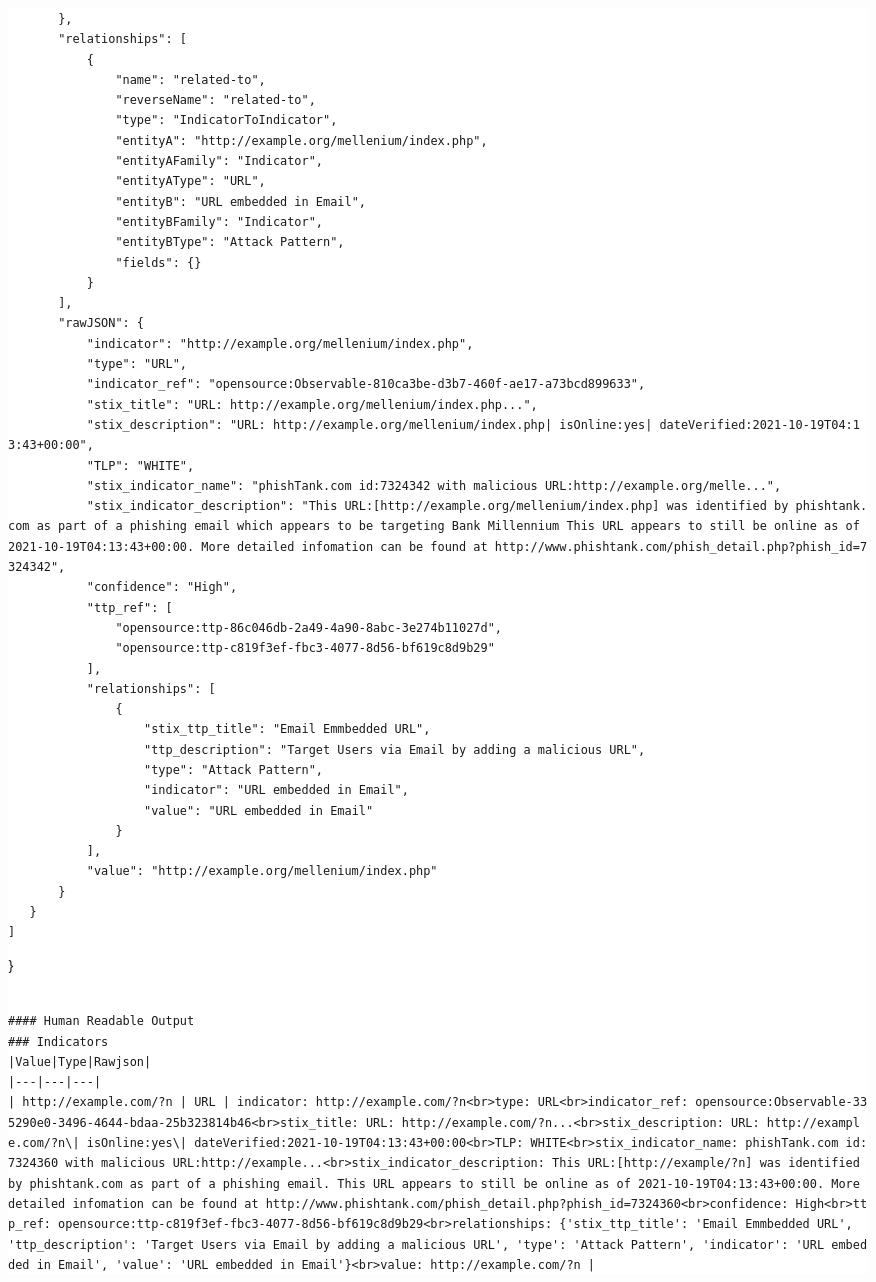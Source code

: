            },
           "relationships": [
               {
                   "name": "related-to",
                   "reverseName": "related-to",
                   "type": "IndicatorToIndicator",
                   "entityA": "http://example.org/mellenium/index.php",
                   "entityAFamily": "Indicator",
                   "entityAType": "URL",
                   "entityB": "URL embedded in Email",
                   "entityBFamily": "Indicator",
                   "entityBType": "Attack Pattern",
                   "fields": {}
               }
           ],
           "rawJSON": {
               "indicator": "http://example.org/mellenium/index.php",
               "type": "URL",
               "indicator_ref": "opensource:Observable-810ca3be-d3b7-460f-ae17-a73bcd899633",
               "stix_title": "URL: http://example.org/mellenium/index.php...",
               "stix_description": "URL: http://example.org/mellenium/index.php| isOnline:yes| dateVerified:2021-10-19T04:13:43+00:00",
               "TLP": "WHITE",
               "stix_indicator_name": "phishTank.com id:7324342 with malicious URL:http://example.org/melle...",
               "stix_indicator_description": "This URL:[http://example.org/mellenium/index.php] was identified by phishtank.com as part of a phishing email which appears to be targeting Bank Millennium This URL appears to still be online as of 2021-10-19T04:13:43+00:00. More detailed infomation can be found at http://www.phishtank.com/phish_detail.php?phish_id=7324342",
               "confidence": "High",
               "ttp_ref": [
                   "opensource:ttp-86c046db-2a49-4a90-8abc-3e274b11027d",
                   "opensource:ttp-c819f3ef-fbc3-4077-8d56-bf619c8d9b29"
               ],
               "relationships": [
                   {
                       "stix_ttp_title": "Email Emmbedded URL",
                       "ttp_description": "Target Users via Email by adding a malicious URL",
                       "type": "Attack Pattern",
                       "indicator": "URL embedded in Email",
                       "value": "URL embedded in Email"
                   }
               ],
               "value": "http://example.org/mellenium/index.php"
           }
       }
    ]
}
```

#### Human Readable Output
### Indicators
|Value|Type|Rawjson|
|---|---|---|
| http://example.com/?n | URL | indicator: http://example.com/?n<br>type: URL<br>indicator_ref: opensource:Observable-335290e0-3496-4644-bdaa-25b323814b46<br>stix_title: URL: http://example.com/?n...<br>stix_description: URL: http://example.com/?n\| isOnline:yes\| dateVerified:2021-10-19T04:13:43+00:00<br>TLP: WHITE<br>stix_indicator_name: phishTank.com id:7324360 with malicious URL:http://example...<br>stix_indicator_description: This URL:[http://example/?n] was identified by phishtank.com as part of a phishing email. This URL appears to still be online as of 2021-10-19T04:13:43+00:00. More detailed infomation can be found at http://www.phishtank.com/phish_detail.php?phish_id=7324360<br>confidence: High<br>ttp_ref: opensource:ttp-c819f3ef-fbc3-4077-8d56-bf619c8d9b29<br>relationships: {'stix_ttp_title': 'Email Emmbedded URL', 'ttp_description': 'Target Users via Email by adding a malicious URL', 'type': 'Attack Pattern', 'indicator': 'URL embedded in Email', 'value': 'URL embedded in Email'}<br>value: http://example.com/?n |
```